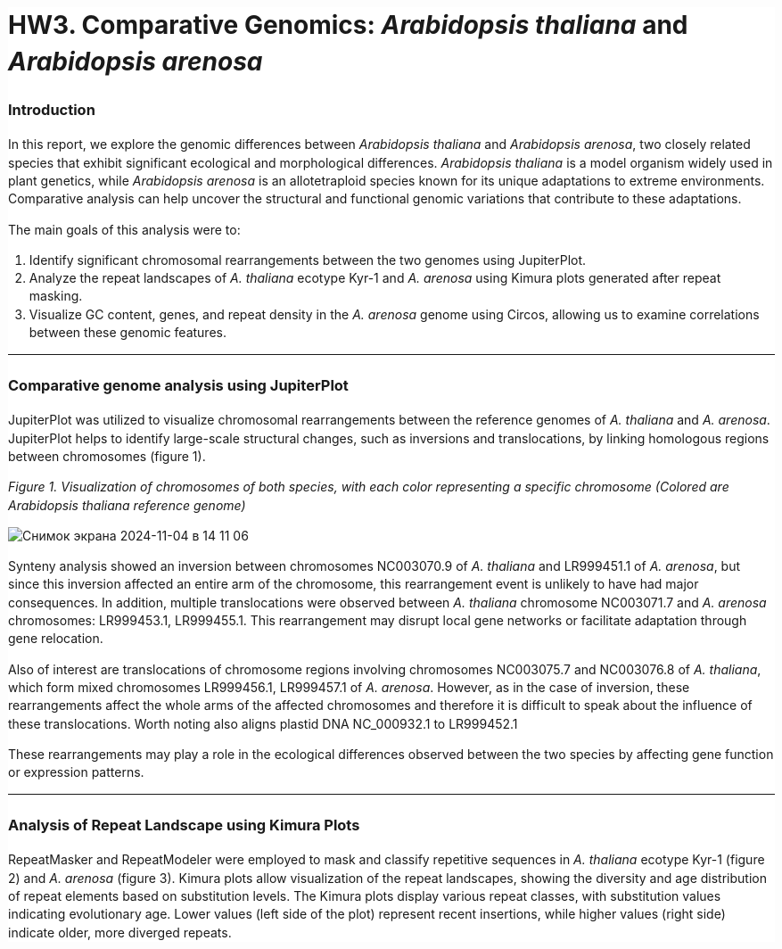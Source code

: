 # HW3. Comparative Genomics: *Arabidopsis thaliana* and *Arabidopsis arenosa*

### Introduction

In this report, we explore the genomic differences between *Arabidopsis thaliana* and *Arabidopsis arenosa*, two closely related species that exhibit significant ecological and morphological differences. *Arabidopsis thaliana* is a model organism widely used in plant genetics, while *Arabidopsis arenosa* is an allotetraploid species known for its unique adaptations to extreme environments. Comparative analysis can help uncover the structural and functional genomic variations that contribute to these adaptations. 

The main goals of this analysis were to:
1. Identify significant chromosomal rearrangements between the two genomes using JupiterPlot.
2. Analyze the repeat landscapes of *A. thaliana* ecotype Kyr-1 and *A. arenosa* using Kimura plots generated after repeat masking.
3. Visualize GC content, genes, and repeat density in the *A. arenosa* genome using Circos, allowing us to examine correlations between these genomic features.

---

### Comparative genome analysis using JupiterPlot

JupiterPlot was utilized to visualize chromosomal rearrangements between the reference genomes of *A. thaliana* and *A. arenosa*. JupiterPlot helps to identify large-scale structural changes, such as inversions and translocations, by linking homologous regions between chromosomes (figure 1).

_Figure 1. Visualization of chromosomes of both species, with each color representing a specific chromosome (Colored are *Arabidopsis thaliana* reference genome)_

<img width="739" alt="Снимок экрана 2024-11-04 в 14 11 06" src="https://github.com/user-attachments/assets/07270c9a-a563-4437-97ea-a3aa9e7cbdaa">

Synteny analysis showed an inversion between chromosomes NC003070.9 of *A. thaliana* and LR999451.1 of *A. arenosa*, but since this inversion affected an entire arm of the chromosome, this rearrangement event is unlikely to have had major consequences. In addition, multiple translocations were observed between *A. thaliana* chromosome NC003071.7 and *A. arenosa* chromosomes: LR999453.1, LR999455.1. This rearrangement may disrupt local gene networks or facilitate adaptation through gene relocation. 

Also of interest are translocations of chromosome regions involving chromosomes NC003075.7 and NC003076.8 of *A. thaliana*, which form mixed chromosomes LR999456.1, LR999457.1 of *A. arenosa*. However, as in the case of inversion, these rearrangements affect the whole arms of the affected chromosomes and therefore it is difficult to speak about the influence of these translocations. Worth noting also aligns plastid DNA NC_000932.1 to LR999452.1

These rearrangements may play a role in the ecological differences observed between the two species by affecting gene function or expression patterns.

---

### Analysis of Repeat Landscape using Kimura Plots

RepeatMasker and RepeatModeler were employed to mask and classify repetitive sequences in *A. thaliana* ecotype Kyr-1 (figure 2) and *A. arenosa* (figure 3). Kimura plots allow visualization of the repeat landscapes, showing the diversity and age distribution of repeat elements based on substitution levels. The Kimura plots display various repeat classes, with substitution values indicating evolutionary age. Lower values (left side of the plot) represent recent insertions, while higher values (right side) indicate older, more diverged repeats.

